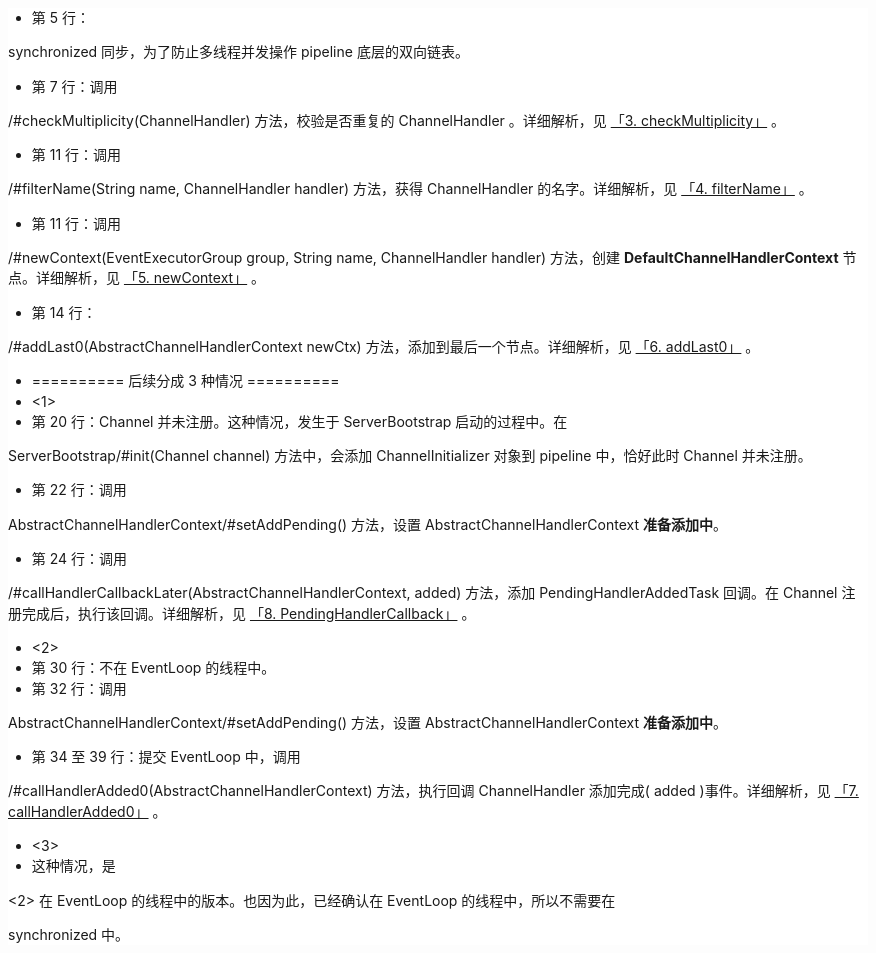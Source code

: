 - 第 5 行：

synchronized
同步，为了防止多线程并发操作 pipeline 底层的双向链表。

- 第 7 行：调用

/#checkMultiplicity(ChannelHandler)
方法，校验是否重复的 ChannelHandler 。详细解析，见 [「3. checkMultiplicity」]() 。

- 第 11 行：调用

/#filterName(String name, ChannelHandler handler)
方法，获得 ChannelHandler 的名字。详细解析，见 [「4. filterName」]() 。

- 第 11 行：调用

/#newContext(EventExecutorGroup group, String name, ChannelHandler handler)
方法，创建 **DefaultChannelHandlerContext** 节点。详细解析，见 [「5. newContext」]() 。

- 第 14 行：

/#addLast0(AbstractChannelHandlerContext newCtx)
方法，添加到最后一个节点。详细解析，见 [「6. addLast0」]() 。

- ========== 后续分成 3 种情况 ==========
- <1>
- 第 20 行：Channel 并未注册。这种情况，发生于 ServerBootstrap 启动的过程中。在

ServerBootstrap/#init(Channel channel)
方法中，会添加 ChannelInitializer 对象到 pipeline 中，恰好此时 Channel 并未注册。

- 第 22 行：调用

AbstractChannelHandlerContext/#setAddPending()
方法，设置 AbstractChannelHandlerContext **准备添加中**。

- 第 24 行：调用

/#callHandlerCallbackLater(AbstractChannelHandlerContext, added)
方法，添加 PendingHandlerAddedTask 回调。在 Channel 注册完成后，执行该回调。详细解析，见 [「8. PendingHandlerCallback」]() 。

- <2>
- 第 30 行：不在 EventLoop 的线程中。
- 第 32 行：调用

AbstractChannelHandlerContext/#setAddPending()
方法，设置 AbstractChannelHandlerContext **准备添加中**。

- 第 34 至 39 行：提交 EventLoop 中，调用

/#callHandlerAdded0(AbstractChannelHandlerContext)
方法，执行回调 ChannelHandler 添加完成( added )事件。详细解析，见 [「7. callHandlerAdded0」]() 。

- <3>
- 这种情况，是

<2>
在 EventLoop 的线程中的版本。也因为此，已经确认在 EventLoop 的线程中，所以不需要在

synchronized
中。
